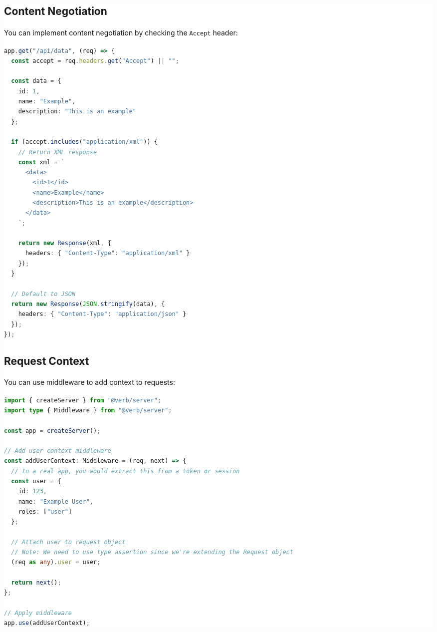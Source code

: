 ## Content Negotiation

You can implement content negotiation by checking the `Accept` header:

```typescript
app.get("/api/data", (req) => {
  const accept = req.headers.get("Accept") || "";
  
  const data = {
    id: 1,
    name: "Example",
    description: "This is an example"
  };
  
  if (accept.includes("application/xml")) {
    // Return XML response
    const xml = `
      <data>
        <id>1</id>
        <name>Example</name>
        <description>This is an example</description>
      </data>
    `;
    
    return new Response(xml, {
      headers: { "Content-Type": "application/xml" }
    });
  }
  
  // Default to JSON
  return new Response(JSON.stringify(data), {
    headers: { "Content-Type": "application/json" }
  });
});
```

## Request Context

You can use middleware to add context to requests:

```typescript
import { createServer } from "@verb/server";
import type { Middleware } from "@verb/server";

const app = createServer();

// Add user context middleware
const addUserContext: Middleware = (req, next) => {
  // In a real app, you would extract this from a token or session
  const user = {
    id: 123,
    name: "Example User",
    roles: ["user"]
  };
  
  // Attach user to request object
  // Note: We need to use type assertion since we're extending the Request object
  (req as any).user = user;
  
  return next();
};

// Apply middleware
app.use(addUserContext);
```